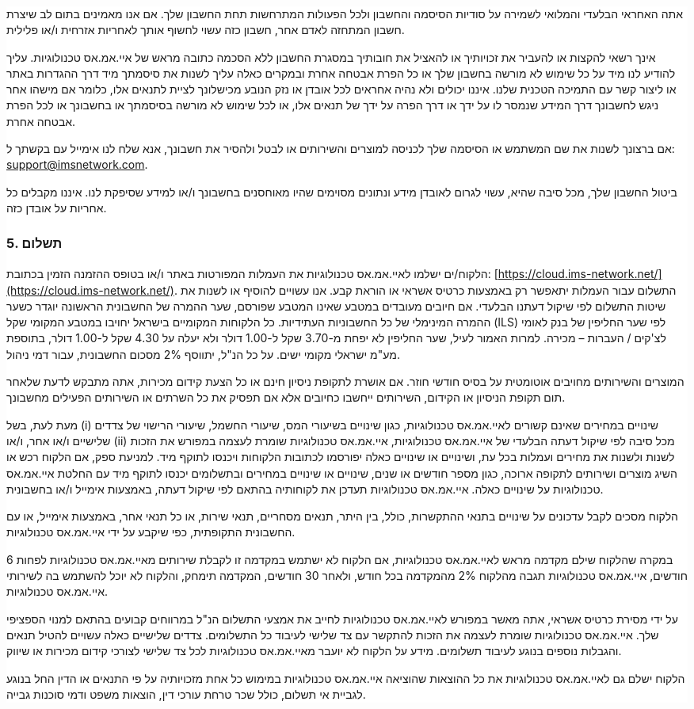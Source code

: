 אתה האחראי הבלעדי והמלואי לשמירה על סודיות הסיסמה והחשבון ולכל הפעולות המתרחשות תחת החשבון שלך. אם אנו מאמינים בתום לב שיצרת חשבון המתחזה לאדם אחר, חשבון כזה עשוי לחשוף אותך לאחריות אזרחית ו/או פלילית.

אינך רשאי להקצות או להעביר את זכויותיך או להאציל את חובותיך במסגרת החשבון ללא הסכמה כתובה מראש של איי.אמ.אס טכנולוגיות. עליך להודיע לנו מיד על כל שימוש לא מורשה בחשבון שלך או כל הפרת אבטחה אחרת ובמקרים כאלה עליך לשנות את סיסמתך מיד דרך ההגדרות באתר או ליצור קשר עם התמיכה הטכנית שלנו. איננו יכולים ולא נהיה אחראים לכל אובדן או נזק הנובע מכישלונך לציית לתנאים אלו, כלומר אם מישהו אחר ניגש לחשבונך דרך המידע שנמסר לו על ידך או דרך הפרה על ידך של תנאים אלו, או לכל שימוש לא מורשה בסיסמתך או בחשבונך או לכל הפרת אבטחה אחרת.

אם ברצונך לשנות את שם המשתמש או הסיסמה שלך לכניסה למוצרים והשירותים או לבטל ולהסיר את חשבונך, אנא שלח לנו אימייל עם בקשתך ל: [support@imsnetwork.com](mailto:support@imsnetwork.com).

ביטול החשבון שלך, מכל סיבה שהיא, עשוי לגרום לאובדן מידע ונתונים מסוימים שהיו מאוחסנים בחשבונך ו/או למידע שסיפקת לנו. איננו מקבלים כל אחריות על אובדן כזה.

### 5. תשלום

הלקוח/ים ישלמו לאיי.אמ.אס טכנולוגיות את העמלות המפורטות באתר ו/או בטופס ההזמנה הזמין בכתובת: [https://cloud.ims-network.net/](https://cloud.ims-network.net/). התשלום עבור העמלות יתאפשר רק באמצעות כרטיס אשראי או הוראת קבע. אנו עשויים להוסיף או לשנות את שיטות התשלום לפי שיקול דעתנו הבלעדי. אם חיובים מעובדים במטבע שאינו המטבע שפורסם, שער ההמרה של החשבונית הראשונה יוגדר כשער ההמרה המינימלי של כל החשבוניות העתידיות. כל הלקוחות המקומיים בישראל יחויבו במטבע המקומי שקל (ILS) לפי שער החליפין של בנק לאומי לצ'קים / העברות – מכירה. למרות האמור לעיל, שער החליפין לא יפחת מ-3.70 שקל ל-1.00 דולר ולא יעלה על 4.30 שקל ל-1.00 דולר, בתוספת מע"מ ישראלי מקומי ישים. על כל הנ"ל, יתווסף 2% מסכום החשבונית, עבור דמי ניהול.

המוצרים והשירותים מחויבים אוטומטית על בסיס חודשי חוזר. אם אושרת לתקופת ניסיון חינם או כל הצעת קידום מכירות, אתה מתבקש לדעת שלאחר תום תקופת הניסיון או הקידום, השירותים ייחשבו כחיובים אלא אם תפסיק את כל השרתים או השירותים הפעילים מחשבונך.

מעת לעת, בשל (i) שינויים במחירים שאינם קשורים לאיי.אמ.אס טכנולוגיות, כגון שינויים בשיעורי המס, שיעורי החשמל, שיעורי הרישוי של צדדים שלישיים ו/או אחר, ו/או (ii) מכל סיבה לפי שיקול דעתה הבלעדי של איי.אמ.אס טכנולוגיות, איי.אמ.אס טכנולוגיות שומרת לעצמה במפורש את הזכות לשנות ולשנות את מחירים ועמלות בכל עת, ושינויים או שינויים כאלה יפורסמו לכתובות הלקוחות ויכנסו לתוקף מיד. למניעת ספק, אם הלקוח רכש או השיג מוצרים ושירותים לתקופה ארוכה, כגון מספר חודשים או שנים, שינויים או שינויים במחירים ובתשלומים יכנסו לתוקף מיד עם החלטת איי.אמ.אס טכנולוגיות על שינויים כאלה. איי.אמ.אס טכנולוגיות תעדכן את לקוחותיה בהתאם לפי שיקול דעתה, באמצעות אימייל ו/או בחשבונית.

הלקוח מסכים לקבל עדכונים על שינויים בתנאי ההתקשרות, כולל, בין היתר, תנאים מסחריים, תנאי שירות, או כל תנאי אחר, באמצעות אימייל, או עם החשבונית התקופתית, כפי שיקבע על ידי איי.אמ.אס טכנולוגיות.

במקרה שהלקוח שילם מקדמה מראש לאיי.אמ.אס טכנולוגיות, אם הלקוח לא ישתמש במקדמה זו לקבלת שירותים מאיי.אמ.אס טכנולוגיות לפחות 6 חודשים, איי.אמ.אס טכנולוגיות תגבה מהלקוח 2% מהמקדמה בכל חודש, ולאחר 30 חודשים, המקדמה תימחק, והלקוח לא יוכל להשתמש בה לשירותי איי.אמ.אס טכנולוגיות.

על ידי מסירת כרטיס אשראי, אתה מאשר במפורש לאיי.אמ.אס טכנולוגיות לחייב את אמצעי התשלום הנ"ל במרווחים קבועים בהתאם למנוי הספציפי שלך. איי.אמ.אס טכנולוגיות שומרת לעצמה את הזכות להתקשר עם צד שלישי לעיבוד כל התשלומים. צדדים שלישיים כאלה עשויים להטיל תנאים והגבלות נוספים בנוגע לעיבוד תשלומים. מידע על הלקוח לא יועבר מאיי.אמ.אס טכנולוגיות לכל צד שלישי לצורכי קידום מכירות או שיווק.

הלקוח ישלם גם לאיי.אמ.אס טכנולוגיות את כל ההוצאות שהוציאה איי.אמ.אס טכנולוגיות במימוש כל אחת מזכויותיה על פי התנאים או הדין החל בנוגע לגביית אי תשלום, כולל שכר טרחת עורכי דין, הוצאות משפט ודמי סוכנות גבייה.
